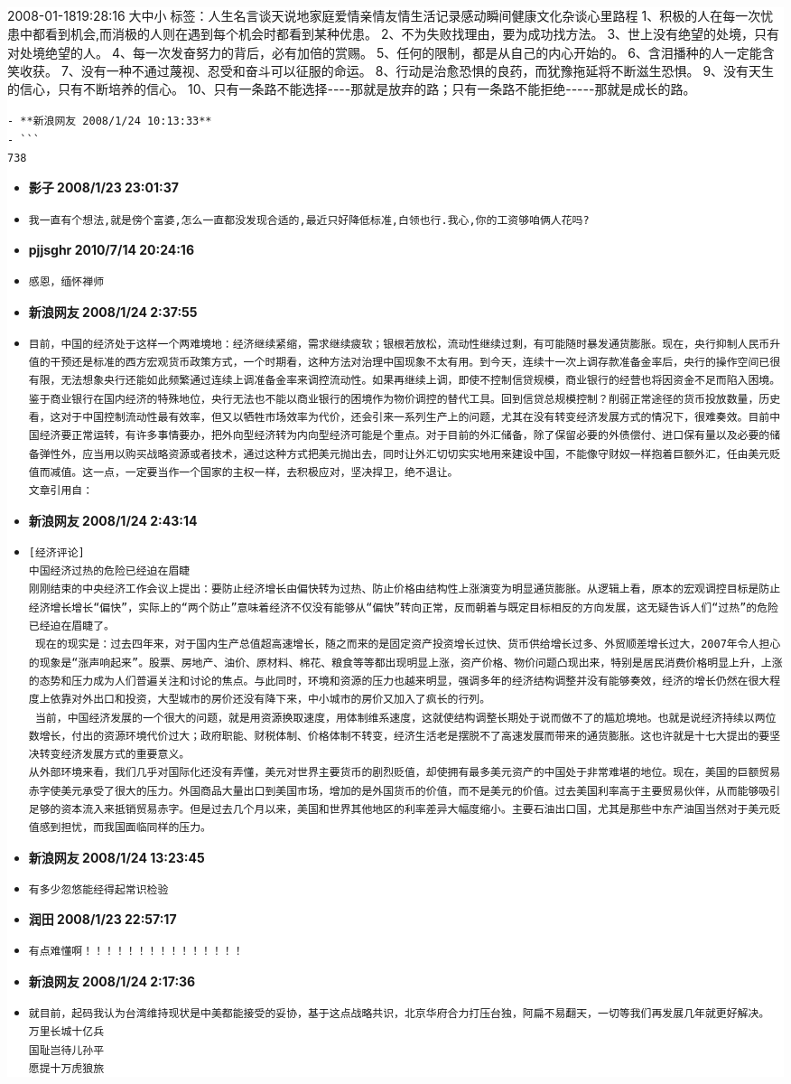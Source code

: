   2008-01-1819:28:16
  大中小
  标签：人生名言谈天说地家庭爱情亲情友情生活记录感动瞬间健康文化杂谈心里路程
  1、积极的人在每一次忧患中都看到机会,而消极的人则在遇到每个机会时都看到某种优患。
  2、不为失败找理由，要为成功找方法。
  3、世上没有绝望的处境，只有对处境绝望的人。
  4、每一次发奋努力的背后，必有加倍的赏赐。
  5、任何的限制，都是从自己的内心开始的。
  6、含泪播种的人一定能含笑收获。
  7、没有一种不通过蔑视、忍受和奋斗可以征服的命运。
  8、行动是治愈恐惧的良药，而犹豫拖延将不断滋生恐惧。
  9、没有天生的信心，只有不断培养的信心。
  10、只有一条路不能选择----那就是放弃的路；只有一条路不能拒绝-----那就是成长的路。
  ```
- **新浪网友 2008/1/24 10:13:33**
- ```
  738
  ```
- **影子 2008/1/23 23:01:37**
- ```
  我一直有个想法,就是傍个富婆,怎么一直都没发现合适的,最近只好降低标准,白领也行.我心,你的工资够咱俩人花吗?
  ```
- **pjjsghr 2010/7/14 20:24:16**
- ```
  感恩，缅怀禅师
  ```
- **新浪网友 2008/1/24 2:37:55**
- ```
  目前，中国的经济处于这样一个两难境地：经济继续紧缩，需求继续疲软；银根若放松，流动性继续过剩，有可能随时暴发通货膨胀。现在，央行抑制人民币升值的干预还是标准的西方宏观货币政策方式，一个时期看，这种方法对治理中国现象不太有用。到今天，连续十一次上调存款准备金率后，央行的操作空间已很有限，无法想象央行还能如此频繁通过连续上调准备金率来调控流动性。如果再继续上调，即使不控制信贷规模，商业银行的经营也将因资金不足而陷入困境。鉴于商业银行在国内经济的特殊地位，央行无法也不能以商业银行的困境作为物价调控的替代工具。回到信贷总规模控制？削弱正常途径的货币投放数量，历史看，这对于中国控制流动性最有效率，但又以牺牲市场效率为代价，还会引来一系列生产上的问题，尤其在没有转变经济发展方式的情况下，很难奏效。目前中国经济要正常运转，有许多事情要办，把外向型经济转为内向型经济可能是个重点。对于目前的外汇储备，除了保留必要的外债偿付、进口保有量以及必要的储备弹性外，应当用以购买战略资源或者技术，通过这种方式把美元抛出去，同时让外汇切切实实地用来建设中国，不能像守财奴一样抱着巨额外汇，任由美元贬值而减值。这一点，一定要当作一个国家的主权一样，去积极应对，坚决捍卫，绝不退让。
  文章引用自：
  ```
- **新浪网友 2008/1/24 2:43:14**
- ```
  [经济评论]
  中国经济过热的危险已经迫在眉睫
  刚刚结束的中央经济工作会议上提出：要防止经济增长由偏快转为过热、防止价格由结构性上涨演变为明显通货膨胀。从逻辑上看，原本的宏观调控目标是防止经济增长增长“偏快”，实际上的“两个防止”意味着经济不仅没有能够从“偏快”转向正常，反而朝着与既定目标相反的方向发展，这无疑告诉人们“过热”的危险已经迫在眉睫了。
   现在的现实是：过去四年来，对于国内生产总值超高速增长，随之而来的是固定资产投资增长过快、货币供给增长过多、外贸顺差增长过大，2007年令人担心的现象是“涨声响起来”。股票、房地产、油价、原材料、棉花、粮食等等都出现明显上涨，资产价格、物价问题凸现出来，特别是居民消费价格明显上升，上涨的态势和压力成为人们普遍关注和讨论的焦点。与此同时，环境和资源的压力也越来明显，强调多年的经济结构调整并没有能够奏效，经济的增长仍然在很大程度上依靠对外出口和投资，大型城市的房价还没有降下来，中小城市的房价又加入了疯长的行列。
   当前，中国经济发展的一个很大的问题，就是用资源换取速度，用体制维系速度，这就使结构调整长期处于说而做不了的尴尬境地。也就是说经济持续以两位数增长，付出的资源环境代价过大；政府职能、财税体制、价格体制不转变，经济生活老是摆脱不了高速发展而带来的通货膨胀。这也许就是十七大提出的要坚决转变经济发展方式的重要意义。
  从外部环境来看，我们几乎对国际化还没有弄懂，美元对世界主要货币的剧烈贬值，却使拥有最多美元资产的中国处于非常难堪的地位。现在，美国的巨额贸易赤字使美元承受了很大的压力。外国商品大量出口到美国市场，增加的是外国货币的价值，而不是美元的价值。过去美国利率高于主要贸易伙伴，从而能够吸引足够的资本流入来抵销贸易赤字。但是过去几个月以来，美国和世界其他地区的利率差异大幅度缩小。主要石油出口国，尤其是那些中东产油国当然对于美元贬值感到担忧，而我国面临同样的压力。
  ```
- **新浪网友 2008/1/24 13:23:45**
- ```
  有多少忽悠能经得起常识检验
  ```
- **润田 2008/1/23 22:57:17**
- ```
  有点难懂啊！！！！！！！！！！！！！！！
  ```
- **新浪网友 2008/1/24 2:17:36**
- ```
  就目前，起码我认为台湾维持现状是中美都能接受的妥协，基于这点战略共识，北京华府合力打压台独，阿扁不易翻天，一切等我们再发展几年就更好解决。
  万里长城十亿兵
  国耻岂待儿孙平
  愿提十万虎狼旅